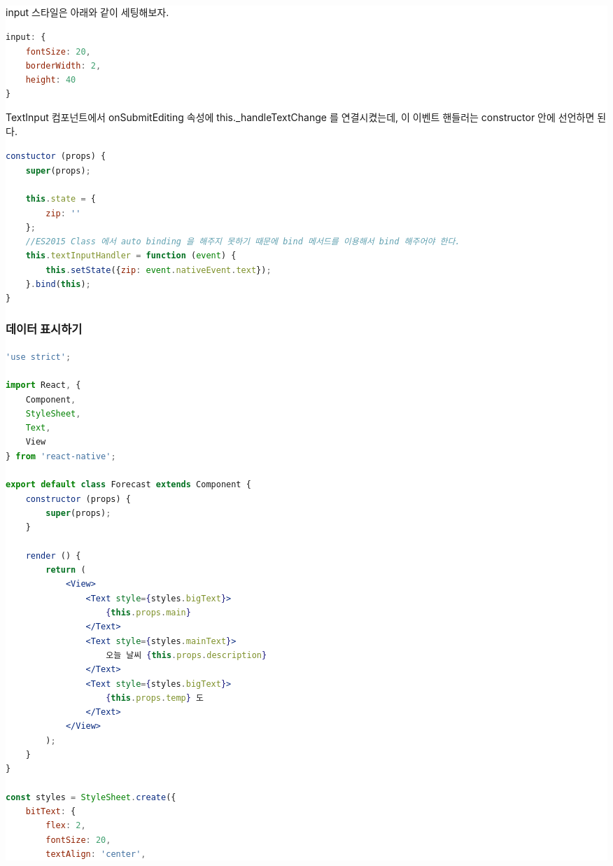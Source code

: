 input 스타일은 아래와 같이 세팅해보자.

```jsx
input: {
	fontSize: 20,
	borderWidth: 2,
	height: 40
}
```

TextInput 컴포넌트에서 onSubmitEditing 속성에 this._handleTextChange 를 연결시켰는데, 이 이벤트 핸들러는 constructor 안에 선언하면 된다.

```jsx
constuctor (props) {
	super(props);

	this.state = {
		zip: ''
	};
	//ES2015 Class 에서 auto binding 을 해주지 못하기 때문에 bind 메서드를 이용해서 bind 해주어야 한다.
	this.textInputHandler = function (event) {
		this.setState({zip: event.nativeEvent.text});
	}.bind(this);
}
```

### 데이터 표시하기

```jsx
'use strict';

import React, {
	Component,
	StyleSheet,
	Text,
	View
} from 'react-native';

export default class Forecast extends Component {
	constructor (props) {
		super(props);
	}

	render () {
		return (
			<View>
				<Text style={styles.bigText}>
					{this.props.main}
				</Text>
				<Text style={styles.mainText}>
					오늘 날씨 {this.props.description}
				</Text>
				<Text style={styles.bigText}>
					{this.props.temp} 도
				</Text>
			</View>
		);
	}
}

const styles = StyleSheet.create({
	bitText: {
		flex: 2,
		fontSize: 20,
		textAlign: 'center',
```
